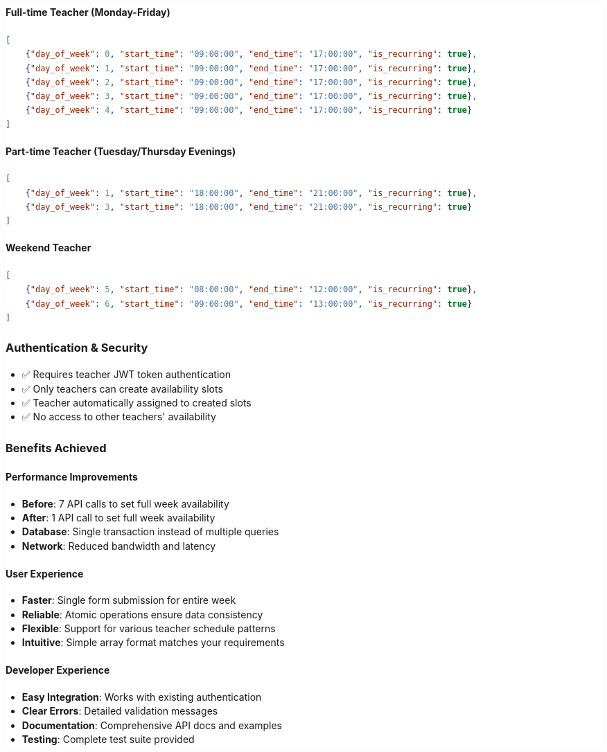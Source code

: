 #### **Full-time Teacher (Monday-Friday)**
```json
[
    {"day_of_week": 0, "start_time": "09:00:00", "end_time": "17:00:00", "is_recurring": true},
    {"day_of_week": 1, "start_time": "09:00:00", "end_time": "17:00:00", "is_recurring": true},
    {"day_of_week": 2, "start_time": "09:00:00", "end_time": "17:00:00", "is_recurring": true},
    {"day_of_week": 3, "start_time": "09:00:00", "end_time": "17:00:00", "is_recurring": true},
    {"day_of_week": 4, "start_time": "09:00:00", "end_time": "17:00:00", "is_recurring": true}
]
```

#### **Part-time Teacher (Tuesday/Thursday Evenings)**
```json
[
    {"day_of_week": 1, "start_time": "18:00:00", "end_time": "21:00:00", "is_recurring": true},
    {"day_of_week": 3, "start_time": "18:00:00", "end_time": "21:00:00", "is_recurring": true}
]
```

#### **Weekend Teacher**
```json
[
    {"day_of_week": 5, "start_time": "08:00:00", "end_time": "12:00:00", "is_recurring": true},
    {"day_of_week": 6, "start_time": "09:00:00", "end_time": "13:00:00", "is_recurring": true}
]
```

### **Authentication & Security**
- ✅ Requires teacher JWT token authentication
- ✅ Only teachers can create availability slots
- ✅ Teacher automatically assigned to created slots
- ✅ No access to other teachers' availability

### **Benefits Achieved**

#### **Performance Improvements**
- **Before**: 7 API calls to set full week availability
- **After**: 1 API call to set full week availability
- **Database**: Single transaction instead of multiple queries
- **Network**: Reduced bandwidth and latency

#### **User Experience**
- **Faster**: Single form submission for entire week
- **Reliable**: Atomic operations ensure data consistency
- **Flexible**: Support for various teacher schedule patterns
- **Intuitive**: Simple array format matches your requirements

#### **Developer Experience**
- **Easy Integration**: Works with existing authentication
- **Clear Errors**: Detailed validation messages
- **Documentation**: Comprehensive API docs and examples
- **Testing**: Complete test suite provided
